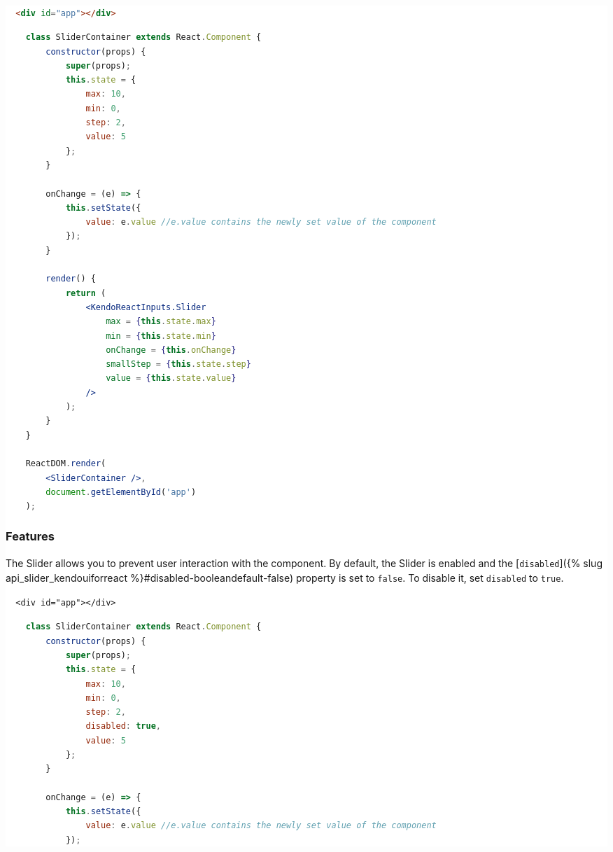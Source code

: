 ```html
  <div id="app"></div>
```
```jsx
    class SliderContainer extends React.Component {
        constructor(props) {
            super(props);
            this.state = {
                max: 10,
                min: 0,
                step: 2,
                value: 5
            };
        }

        onChange = (e) => {
            this.setState({
                value: e.value //e.value contains the newly set value of the component
            });
        }

        render() {
            return (
                <KendoReactInputs.Slider
                    max = {this.state.max}
                    min = {this.state.min}
                    onChange = {this.onChange}
                    smallStep = {this.state.step}
                    value = {this.state.value}
                />
            );
        }
    }

    ReactDOM.render(
        <SliderContainer />,
        document.getElementById('app')
    );
```

### Features

The Slider allows you to prevent user interaction with the component. By default, the Slider is enabled and the [`disabled`]({% slug api_slider_kendouiforreact %}#disabled-booleandefault-false) property is set to `false`. To disable it, set `disabled` to `true`.

```html-preview
  <div id="app"></div>
```
```jsx
    class SliderContainer extends React.Component {
        constructor(props) {
            super(props);
            this.state = {
                max: 10,
                min: 0,
                step: 2,
                disabled: true,
                value: 5
            };
        }

        onChange = (e) => {
            this.setState({
                value: e.value //e.value contains the newly set value of the component
            });
```